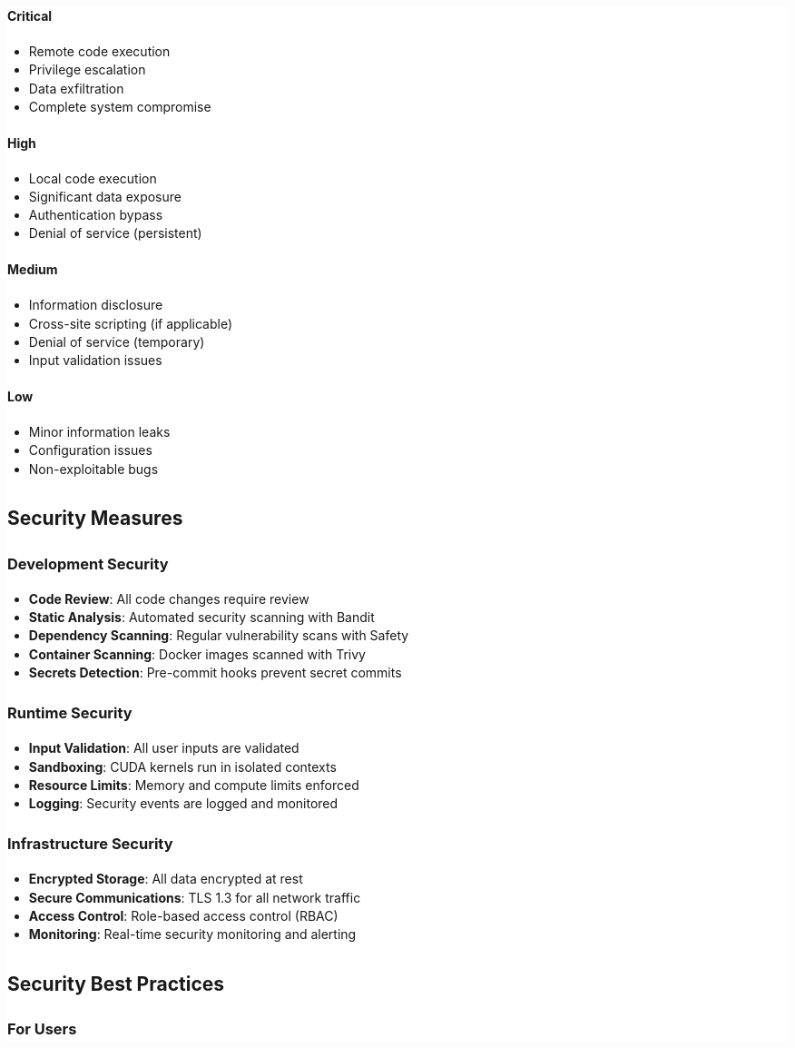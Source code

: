 #### Critical
- Remote code execution
- Privilege escalation
- Data exfiltration
- Complete system compromise

#### High
- Local code execution
- Significant data exposure
- Authentication bypass
- Denial of service (persistent)

#### Medium
- Information disclosure
- Cross-site scripting (if applicable)
- Denial of service (temporary)
- Input validation issues

#### Low
- Minor information leaks
- Configuration issues
- Non-exploitable bugs

## Security Measures

### Development Security

- **Code Review**: All code changes require review
- **Static Analysis**: Automated security scanning with Bandit
- **Dependency Scanning**: Regular vulnerability scans with Safety
- **Container Scanning**: Docker images scanned with Trivy
- **Secrets Detection**: Pre-commit hooks prevent secret commits

### Runtime Security

- **Input Validation**: All user inputs are validated
- **Sandboxing**: CUDA kernels run in isolated contexts
- **Resource Limits**: Memory and compute limits enforced
- **Logging**: Security events are logged and monitored

### Infrastructure Security

- **Encrypted Storage**: All data encrypted at rest
- **Secure Communications**: TLS 1.3 for all network traffic
- **Access Control**: Role-based access control (RBAC)
- **Monitoring**: Real-time security monitoring and alerting

## Security Best Practices

### For Users
